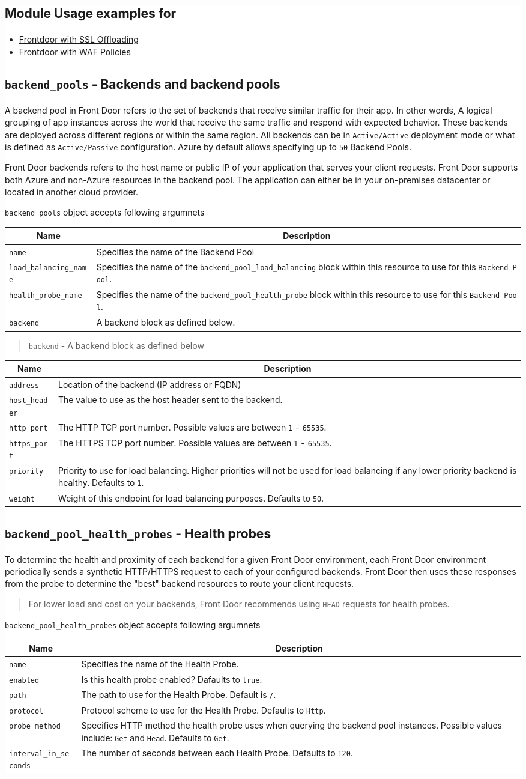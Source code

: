 ## Module Usage examples for

- [Frontdoor with SSL Offloading](examples/frontdoor_with_custom_https_configuration/)
- [Frontdoor with WAF Policies](examples/frontdoor_with_waf_policies/)

## **`backend_pools`** - Backends and backend pools

A backend pool in Front Door refers to the set of backends that receive similar traffic for their app. In other words, A logical grouping of app instances across the world that receive the same traffic and respond with expected behavior. These backends are deployed across different regions or within the same region. All backends can be in `Active/Active` deployment mode or what is defined as `Active/Passive` configuration. Azure by default allows specifying up to `50` Backend Pools.

Front Door backends refers to the host name or public IP of your application that serves your client requests. Front Door supports both Azure and non-Azure resources in the backend pool. The application can either be in your on-premises datacenter or located in another cloud provider.

`backend_pools` object accepts following argumnets

| Name | Description
|--|--
`name`| Specifies the name of the Backend Pool
`load_balancing_name`|Specifies the name of the `backend_pool_load_balancing` block within this resource to use for this `Backend Pool`.
`health_probe_name`|Specifies the name of the `backend_pool_health_probe` block within this resource to use for this `Backend Pool`.
`backend` |  A backend block as defined below.

> `backend` - A backend block as defined below

| Name | Description
|--|--
`address`|Location of the backend (IP address or FQDN)
`host_header`|The value to use as the host header sent to the backend.
`http_port`|The HTTP TCP port number. Possible values are between `1` - `65535`.
`https_port`|The HTTPS TCP port number. Possible values are between `1` - `65535`.
`priority`| Priority to use for load balancing. Higher priorities will not be used for load balancing if any lower priority backend is healthy. Defaults to `1`.
`weight`| Weight of this endpoint for load balancing purposes. Defaults to `50`.

## **`backend_pool_health_probes`** - Health probes

To determine the health and proximity of each backend for a given Front Door environment, each Front Door environment periodically sends a synthetic HTTP/HTTPS request to each of your configured backends. Front Door then uses these responses from the probe to determine the "best" backend resources to route your client requests.

> For lower load and cost on your backends, Front Door recommends using `HEAD` requests for health probes.

`backend_pool_health_probes` object accepts following argumnets

| Name | Description
|--|--
`name`|Specifies the name of the Health Probe.
`enabled`|Is this health probe enabled? Dafaults to `true`.
`path`|The path to use for the Health Probe. Default is `/`.
`protocol`|Protocol scheme to use for the Health Probe. Defaults to `Http`.
`probe_method`|Specifies HTTP method the health probe uses when querying the backend pool instances. Possible values include: `Get` and `Head`. Defaults to `Get`.
`interval_in_seconds`| The number of seconds between each Health Probe. Defaults to `120`.
